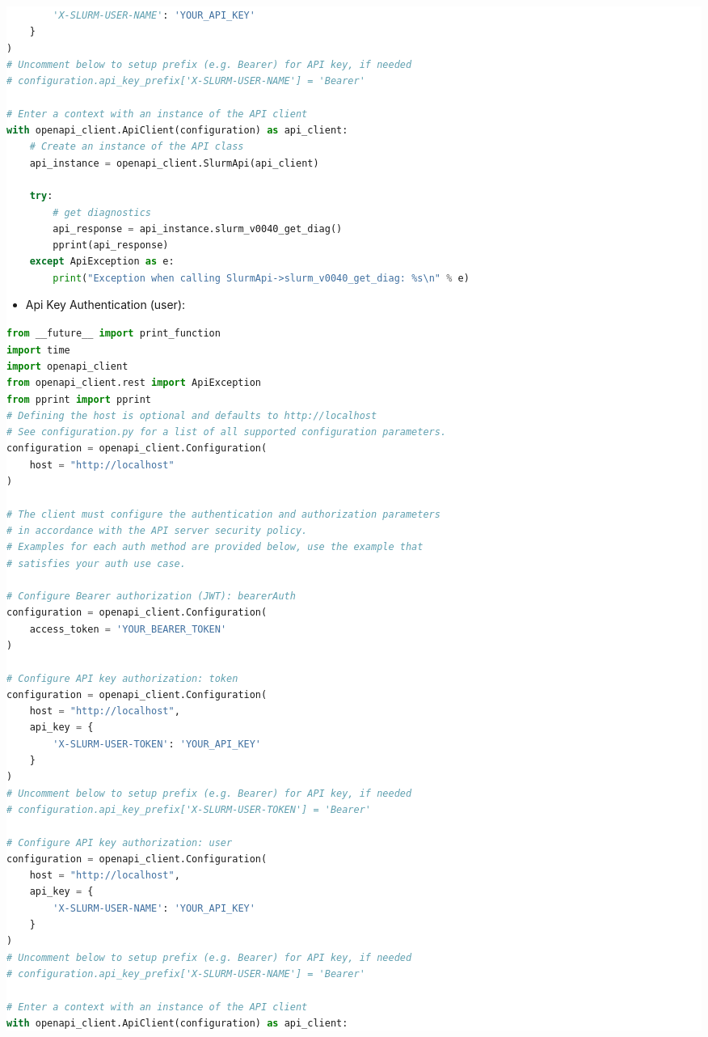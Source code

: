 ```python
        'X-SLURM-USER-NAME': 'YOUR_API_KEY'
    }
)
# Uncomment below to setup prefix (e.g. Bearer) for API key, if needed
# configuration.api_key_prefix['X-SLURM-USER-NAME'] = 'Bearer'

# Enter a context with an instance of the API client
with openapi_client.ApiClient(configuration) as api_client:
    # Create an instance of the API class
    api_instance = openapi_client.SlurmApi(api_client)
    
    try:
        # get diagnostics
        api_response = api_instance.slurm_v0040_get_diag()
        pprint(api_response)
    except ApiException as e:
        print("Exception when calling SlurmApi->slurm_v0040_get_diag: %s\n" % e)
```

* Api Key Authentication (user):
```python
from __future__ import print_function
import time
import openapi_client
from openapi_client.rest import ApiException
from pprint import pprint
# Defining the host is optional and defaults to http://localhost
# See configuration.py for a list of all supported configuration parameters.
configuration = openapi_client.Configuration(
    host = "http://localhost"
)

# The client must configure the authentication and authorization parameters
# in accordance with the API server security policy.
# Examples for each auth method are provided below, use the example that
# satisfies your auth use case.

# Configure Bearer authorization (JWT): bearerAuth
configuration = openapi_client.Configuration(
    access_token = 'YOUR_BEARER_TOKEN'
)

# Configure API key authorization: token
configuration = openapi_client.Configuration(
    host = "http://localhost",
    api_key = {
        'X-SLURM-USER-TOKEN': 'YOUR_API_KEY'
    }
)
# Uncomment below to setup prefix (e.g. Bearer) for API key, if needed
# configuration.api_key_prefix['X-SLURM-USER-TOKEN'] = 'Bearer'

# Configure API key authorization: user
configuration = openapi_client.Configuration(
    host = "http://localhost",
    api_key = {
        'X-SLURM-USER-NAME': 'YOUR_API_KEY'
    }
)
# Uncomment below to setup prefix (e.g. Bearer) for API key, if needed
# configuration.api_key_prefix['X-SLURM-USER-NAME'] = 'Bearer'

# Enter a context with an instance of the API client
with openapi_client.ApiClient(configuration) as api_client:
```